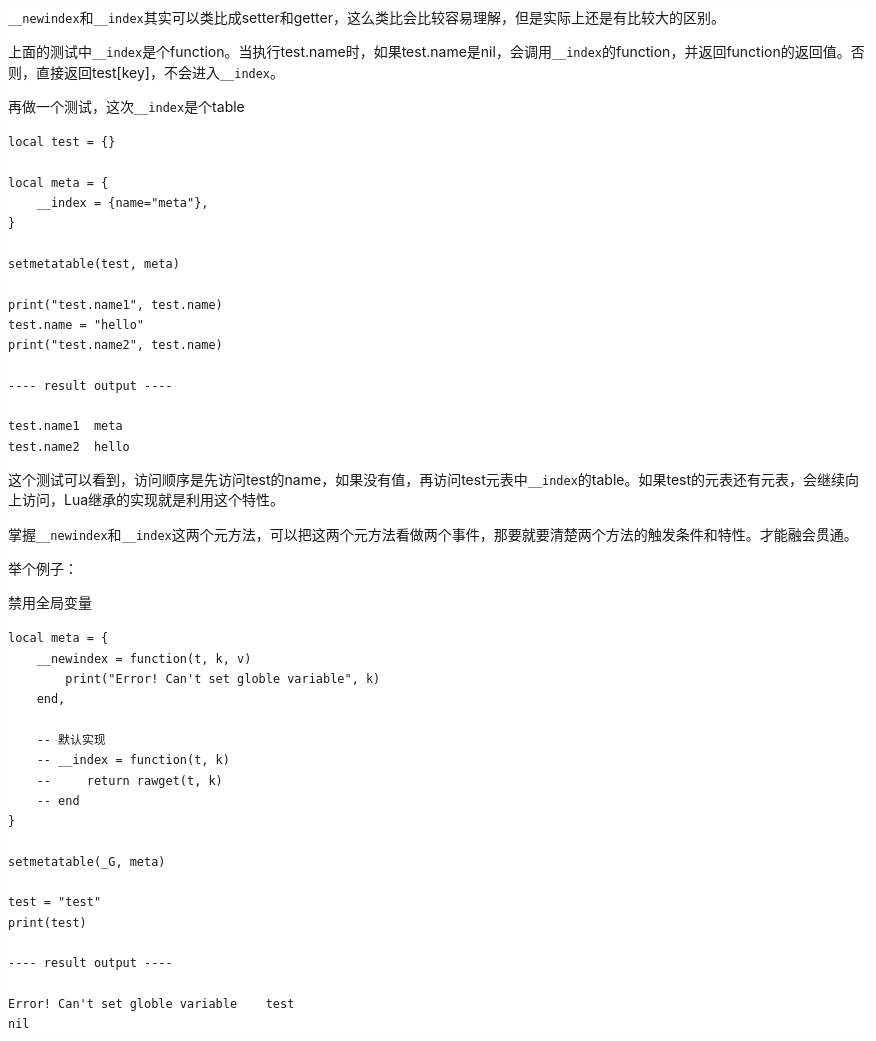 `__newindex`和`__index`其实可以类比成setter和getter，这么类比会比较容易理解，但是实际上还是有比较大的区别。

上面的测试中`__index`是个function。当执行test.name时，如果test.name是nil，会调用`__index`的function，并返回function的返回值。否则，直接返回test[key]，不会进入`__index`。

再做一个测试，这次`__index`是个table

```
local test = {}

local meta = {
    __index = {name="meta"},
}

setmetatable(test, meta)

print("test.name1", test.name)
test.name = "hello"
print("test.name2", test.name)

---- result output ----

test.name1	meta
test.name2	hello
```

这个测试可以看到，访问顺序是先访问test的name，如果没有值，再访问test元表中`__index`的table。如果test的元表还有元表，会继续向上访问，Lua继承的实现就是利用这个特性。

掌握`__newindex`和`__index`这两个元方法，可以把这两个元方法看做两个事件，那要就要清楚两个方法的触发条件和特性。才能融会贯通。

举个例子：

禁用全局变量

```
local meta = {
    __newindex = function(t, k, v)
        print("Error! Can't set globle variable", k)
    end,

    -- 默认实现
    -- __index = function(t, k)
    --     return rawget(t, k)
    -- end
}

setmetatable(_G, meta)

test = "test"
print(test)

---- result output ----

Error! Can't set globle variable	test
nil
```
